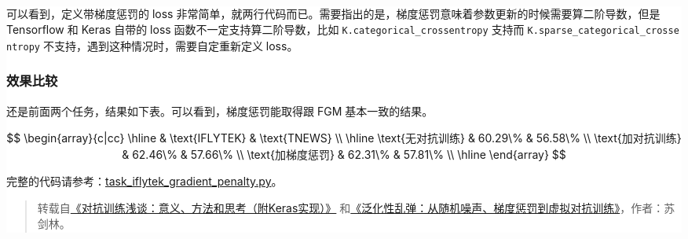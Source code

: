 可以看到，定义带梯度惩罚的 loss 非常简单，就两行代码而已。需要指出的是，梯度惩罚意味着参数更新的时候需要算二阶导数，但是 Tensorflow 和 Keras 自带的 loss 函数不一定支持算二阶导数，比如 `K.categorical_crossentropy` 支持而 `K.sparse_categorical_crossentropy` 不支持，遇到这种情况时，需要自定重新定义 loss。

### 效果比较

还是前面两个任务，结果如下表。可以看到，梯度惩罚能取得跟 FGM 基本一致的结果。

$$
\begin{array}{c|cc} 
\hline 
& \text{IFLYTEK} & \text{TNEWS} \\ 
\hline 
\text{无对抗训练} & 60.29\% & 56.58\% \\ 
\text{加对抗训练} & 62.46\% & 57.66\% \\ 
\text{加梯度惩罚} & 62.31\% & 57.81\% \\ 
\hline 
\end{array}
$$

完整的代码请参考：[task_iflytek_gradient_penalty.py](https://github.com/bojone/bert4keras/blob/master/examples/task_iflytek_gradient_penalty.py)。

> 转载自[《对抗训练浅谈：意义、方法和思考（附Keras实现）》](https://kexue.fm/archives/7234) 和[《泛化性乱弹：从随机噪声、梯度惩罚到虚拟对抗训练》](https://kexue.fm/archives/7466)，作者：苏剑林。

